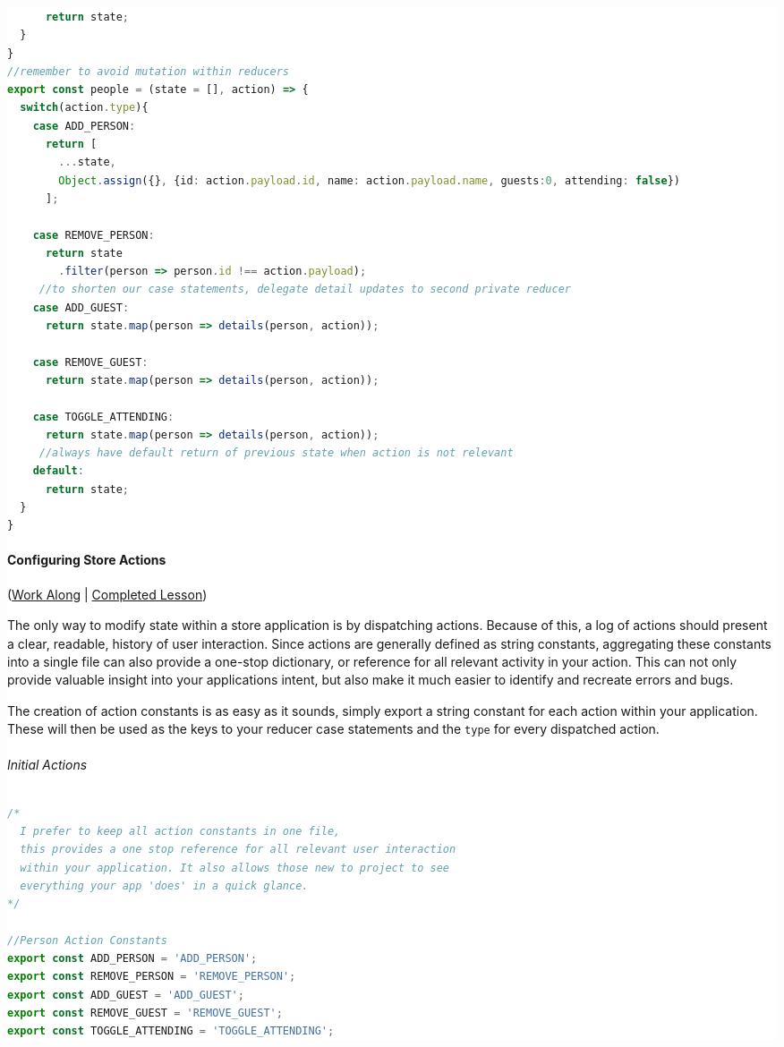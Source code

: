 ```ts
      return state;
  }
}
//remember to avoid mutation within reducers
export const people = (state = [], action) => {
  switch(action.type){
    case ADD_PERSON:
      return [
        ...state,
        Object.assign({}, {id: action.payload.id, name: action.payload.name, guests:0, attending: false})
      ];
      
    case REMOVE_PERSON:
      return state
        .filter(person => person.id !== action.payload);
     //to shorten our case statements, delegate detail updates to second private reducer   
    case ADD_GUEST:
      return state.map(person => details(person, action));
      
    case REMOVE_GUEST:
      return state.map(person => details(person, action));
    
    case TOGGLE_ATTENDING:
      return state.map(person => details(person, action));
     //always have default return of previous state when action is not relevant   
    default:
      return state;
  }
}
```

#### Configuring Store Actions

([Work Along](https://plnkr.co/edit/ceA9BhPE6LYLtiwEgDMC) | [Completed Lesson](https://plnkr.co/edit/fRGN46atIlmjqoyV4G36))

The only way to modify state within a store application is by dispatching actions. Because of this, a log of actions should present a clear, readable, history of user interaction. Since actions are generally defined as string constants, aggregating these constants into a single file can also provide a one-stop dictionary, or reference for all relevant activity in your action. This can not only provide valuable insight into your applications intent, but also make it much easier to identify and recreate errors and bugs.

The creation of action constants is as easy as it sounds, simply export a string constant for each action within your application. These will then be used as the keys to your reducer case statements and the `type` for every dispatched action.

###### Initial Actions
```ts
/* 
  I prefer to keep all action constants in one file,
  this provides a one stop reference for all relevant user interaction
  within your application. It also allows those new to project to see
  everything your app 'does' in a quick glance.
*/

//Person Action Constants
export const ADD_PERSON = 'ADD_PERSON';
export const REMOVE_PERSON = 'REMOVE_PERSON';
export const ADD_GUEST = 'ADD_GUEST';
export const REMOVE_GUEST = 'REMOVE_GUEST';
export const TOGGLE_ATTENDING = 'TOGGLE_ATTENDING';
```
